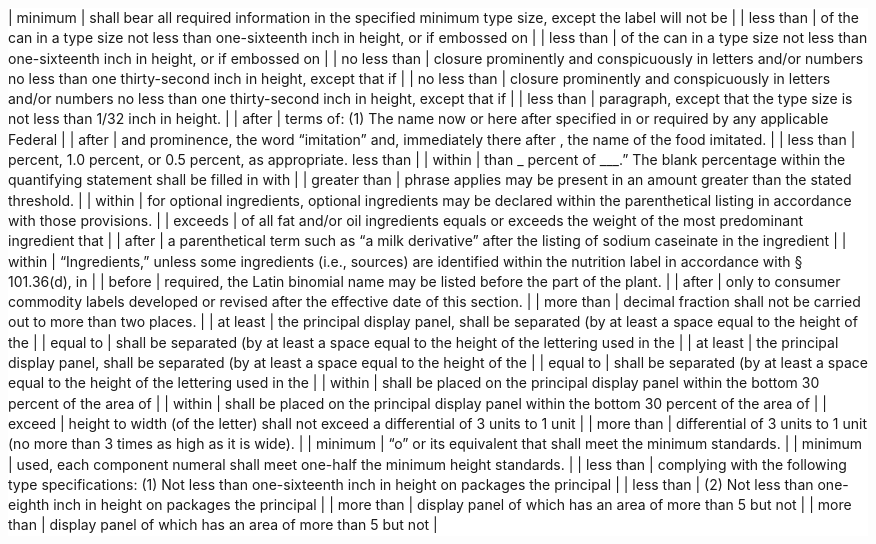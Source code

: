 | minimum               | shall bear all required information in the specified minimum type size, except the label will not be                                                       |
| less than             | of the can in a type size not less than one-sixteenth inch in height, or if embossed on                                                                    |
| less than             | of the can in a type size not less than one-sixteenth inch in height, or if embossed on                                                                    |
| no less than          | closure prominently and conspicuously in letters and/or numbers no less than one thirty-second inch in height, except that if                              |
| no less than          | closure prominently and conspicuously in letters and/or numbers no less than one thirty-second inch in height, except that if                              |
| less than             | paragraph, except that the type size is not less than  1/32 inch in height.                                                                                |
| after                 | terms of: (1) The name now or here after specified in or required by any applicable Federal                                                                |
| after                 | and prominence, the word &#8220;imitation&#8221; and, immediately there after , the name of the food imitated.                                             |
| less than             | percent, 1.0 percent, or 0.5 percent, as appropriate. less than                                                                                            |
| within                | than _ percent of ___.&#8221; The blank percentage within the quantifying statement shall be filled in with                                                |
| greater than          | phrase applies may be present in an amount greater than  the stated threshold.                                                                             |
| within                | for optional ingredients, optional ingredients may be declared within  the parenthetical listing in accordance with those provisions.                      |
| exceeds               | of all fat and/or oil ingredients equals or exceeds the weight of the most predominant ingredient that                                                     |
| after                 | a parenthetical term such as &#8220;a milk derivative&#8221; after the listing of sodium caseinate in the ingredient                                       |
| within                | &#8220;Ingredients,&#8221; unless some ingredients (i.e., sources) are identified within the nutrition label in accordance with &#167;&#8201;101.36(d), in |
| before                | required, the Latin binomial name may be listed before  the part of the plant.                                                                             |
| after                 | only to consumer commodity labels developed or revised after  the effective date of this section.                                                          |
| more than             | decimal fraction shall not be carried out to more than  two places.                                                                                        |
| at least              | the principal display panel, shall be separated (by at least a space equal to the height of the                                                            |
| equal to              | shall be separated (by at least a space equal to the height of the lettering used in the                                                                   |
| at least              | the principal display panel, shall be separated (by at least a space equal to the height of the                                                            |
| equal to              | shall be separated (by at least a space equal to the height of the lettering used in the                                                                   |
| within                | shall be placed on the principal display panel within the bottom 30 percent of the area of                                                                 |
| within                | shall be placed on the principal display panel within the bottom 30 percent of the area of                                                                 |
| exceed                | height to width (of the letter) shall not exceed a differential of 3 units to 1 unit                                                                       |
| more than             | differential of 3 units to 1 unit (no more than  3 times as high as it is wide).                                                                           |
| minimum               | &#8220;o&#8221; or its equivalent that shall meet the minimum  standards.                                                                                  |
| minimum               | used, each component numeral shall meet one-half the minimum  height standards.                                                                            |
| less than             | complying with the following type specifications: (1) Not less than one-sixteenth inch in height on packages the principal                                 |
| less than             | (2) Not  less than one-eighth inch in height on packages the principal                                                                                     |
| more than             | display panel of which has an area of more than  5 but not                                                                                                 |
| more than             | display panel of which has an area of more than  5 but not                                                                                                 |